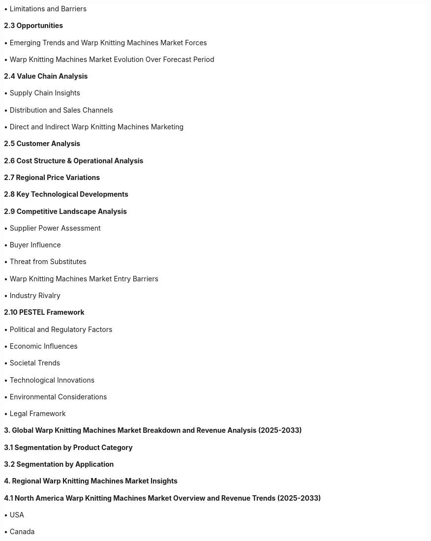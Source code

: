 • Limitations and Barriers

<strong>2.3 Opportunities</strong>

• Emerging Trends and Warp Knitting Machines Market Forces

• Warp Knitting Machines Market Evolution Over Forecast Period

<strong>2.4 Value Chain Analysis</strong>

• Supply Chain Insights

• Distribution and Sales Channels

• Direct and Indirect Warp Knitting Machines Marketing

<strong>2.5 Customer Analysis</strong>

<strong>2.6 Cost Structure & Operational Analysis</strong>

<strong>2.7 Regional Price Variations</strong>

<strong>2.8 Key Technological Developments</strong>

<strong>2.9 Competitive Landscape Analysis</strong>

• Supplier Power Assessment

• Buyer Influence

• Threat from Substitutes

• Warp Knitting Machines Market Entry Barriers

• Industry Rivalry

<strong>2.10 PESTEL Framework</strong>

• Political and Regulatory Factors

• Economic Influences

• Societal Trends

• Technological Innovations

• Environmental Considerations

• Legal Framework

<strong>3. Global Warp Knitting Machines Market Breakdown and Revenue Analysis (2025-2033)</strong>

<strong>3.1 Segmentation by Product Category</strong>

<strong>3.2 Segmentation by Application</strong>

<strong>4. Regional Warp Knitting Machines Market Insights</strong>

<strong>4.1 North America Warp Knitting Machines Market Overview and Revenue Trends (2025-2033)</strong>

• USA

• Canada
